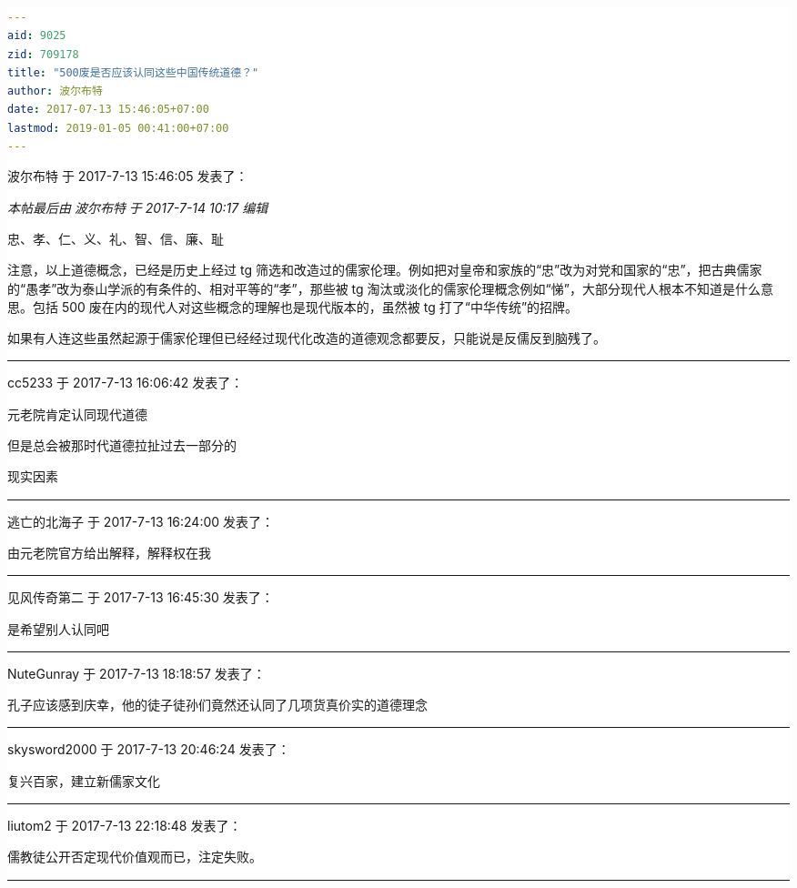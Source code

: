 ```yaml
---
aid: 9025
zid: 709178
title: "500废是否应该认同这些中国传统道德？"
author: 波尔布特
date: 2017-07-13 15:46:05+07:00
lastmod: 2019-01-05 00:41:00+07:00
---
```


波尔布特 于 2017-7-13 15:46:05 发表了：

_本帖最后由 波尔布特 于 2017-7-14 10:17 编辑_

忠、孝、仁、义、礼、智、信、廉、耻

注意，以上道德概念，已经是历史上经过 tg 筛选和改造过的儒家伦理。例如把对皇帝和家族的“忠”改为对党和国家的“忠”，把古典儒家的“愚孝”改为泰山学派的有条件的、相对平等的“孝”，那些被 tg 淘汰或淡化的儒家伦理概念例如“悌”，大部分现代人根本不知道是什么意思。包括 500 废在内的现代人对这些概念的理解也是现代版本的，虽然被 tg 打了“中华传统”的招牌。

如果有人连这些虽然起源于儒家伦理但已经经过现代化改造的道德观念都要反，只能说是反儒反到脑残了。

---

cc5233 于 2017-7-13 16:06:42 发表了：

元老院肯定认同现代道德

但是总会被那时代道德拉扯过去一部分的

现实因素

---

逃亡的北海子 于 2017-7-13 16:24:00 发表了：

由元老院官方给出解释，解释权在我

---

见风传奇第二 于 2017-7-13 16:45:30 发表了：

是希望别人认同吧

---

NuteGunray 于 2017-7-13 18:18:57 发表了：

孔子应该感到庆幸，他的徒子徒孙们竟然还认同了几项货真价实的道德理念

---

skysword2000 于 2017-7-13 20:46:24 发表了：

复兴百家，建立新儒家文化

---

liutom2 于 2017-7-13 22:18:48 发表了：

儒教徒公开否定现代价值观而已，注定失败。

---